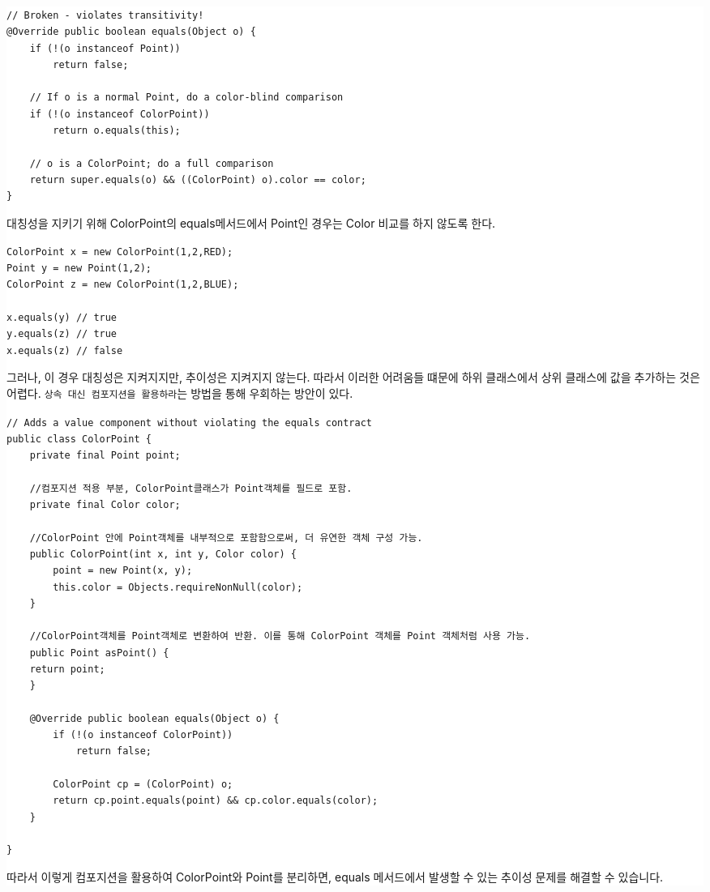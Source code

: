 ```
// Broken - violates transitivity!
@Override public boolean equals(Object o) {
	if (!(o instanceof Point))
		return false;

	// If o is a normal Point, do a color-blind comparison
	if (!(o instanceof ColorPoint))
		return o.equals(this);

	// o is a ColorPoint; do a full comparison
	return super.equals(o) && ((ColorPoint) o).color == color;
}

```
대칭성을 지키기 위해 ColorPoint의 equals메서드에서 Point인 경우는 Color 비교를 하지 않도록 한다.

```
ColorPoint x = new ColorPoint(1,2,RED);
Point y = new Point(1,2);
ColorPoint z = new ColorPoint(1,2,BLUE);

x.equals(y) // true
y.equals(z) // true
x.equals(z) // false
```

그러나, 이 경우 대칭성은 지켜지지만, 추이성은 지켜지지 않는다. 
따라서 이러한 어려움들 떄문에 하위 클래스에서 상위 클래스에 값을 추가하는 것은 어렵다. `상속 대신 컴포지션을 활용하라`는 방법을 통해 우회하는 방안이 있다.

```
// Adds a value component without violating the equals contract
public class ColorPoint {
	private final Point point;

    //컴포지션 적용 부분, ColorPoint클래스가 Point객체를 필드로 포함.
	private final Color color;

    //ColorPoint 안에 Point객체를 내부적으로 포함함으로써, 더 유연한 객체 구성 가능.
	public ColorPoint(int x, int y, Color color) {
		point = new Point(x, y);
		this.color = Objects.requireNonNull(color);
	}

	//ColorPoint객체를 Point객체로 변환하여 반환. 이를 통해 ColorPoint 객체를 Point 객체처럼 사용 가능.
	public Point asPoint() {
	return point;
	}

	@Override public boolean equals(Object o) {
		if (!(o instanceof ColorPoint))
			return false;

		ColorPoint cp = (ColorPoint) o;
		return cp.point.equals(point) && cp.color.equals(color);
	}

}
```
따라서 이렇게 컴포지션을 활용하여 ColorPoint와 Point를 분리하면, equals 메서드에서 발생할 수 있는 추이성 문제를 해결할 수 있습니다.

